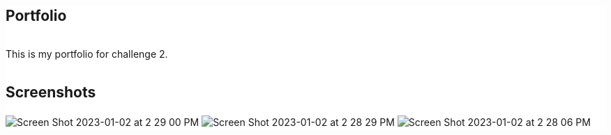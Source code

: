 ## Portfolio
## 
This is my portfolio for challenge 2.
## Screenshots

<img width="1440" alt="Screen Shot 2023-01-02 at 2 29 00 PM" src="https://user-images.githubusercontent.com/107318946/210276983-d656b63c-40ed-4feb-8efe-22cc103e4dee.png">
<img width="1440" alt="Screen Shot 2023-01-02 at 2 28 29 PM" src="https://user-images.githubusercontent.com/107318946/210276985-8bf84a62-1d01-4a3e-be14-033bb3727c0f.png">
<img width="1440" alt="Screen Shot 2023-01-02 at 2 28 06 PM" src="https://user-images.githubusercontent.com/107318946/210276987-a834bd55-cd0f-44b1-949d-1163d99ebedd.png">
